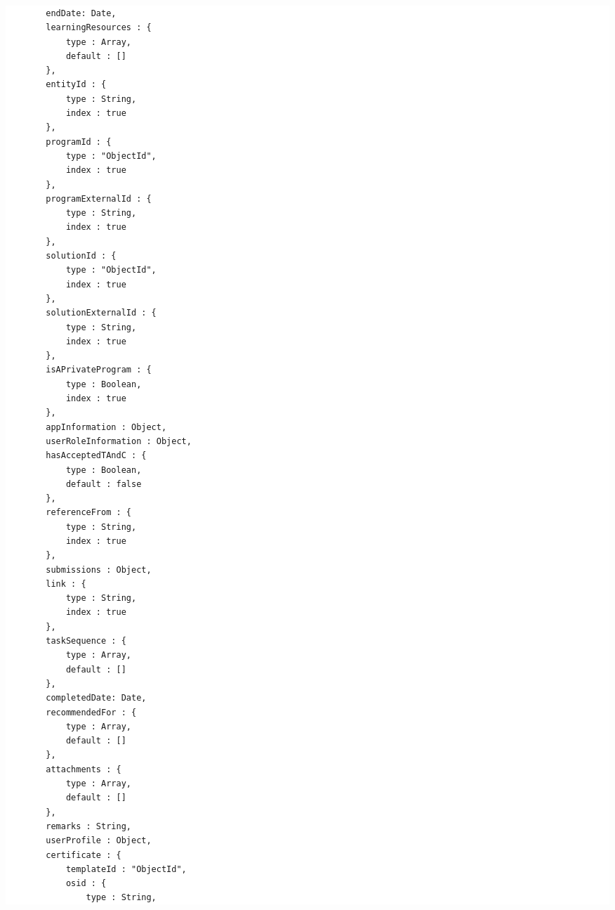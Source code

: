 ```
        endDate: Date,
        learningResources : {
            type : Array,
            default : []
        },
        entityId : {
            type : String,
            index : true
        },
        programId : {
            type : "ObjectId",
            index : true
        },
        programExternalId : {
            type : String,
            index : true
        },
        solutionId : {
            type : "ObjectId",
            index : true
        },
        solutionExternalId : {
            type : String,
            index : true
        },
        isAPrivateProgram : {
            type : Boolean,
            index : true
        },
        appInformation : Object,
        userRoleInformation : Object,
        hasAcceptedTAndC : {
            type : Boolean,
            default : false
        },
        referenceFrom : {
            type : String,
            index : true
        },
        submissions : Object,
        link : {
            type : String,
            index : true
        },
        taskSequence : {
            type : Array,
            default : []
        },
        completedDate: Date,
        recommendedFor : {
            type : Array,
            default : [] 
        },
        attachments : {
            type : Array,
            default : [] 
        },
        remarks : String,
        userProfile : Object,
        certificate : {
            templateId : "ObjectId",
            osid : {
                type : String,
```